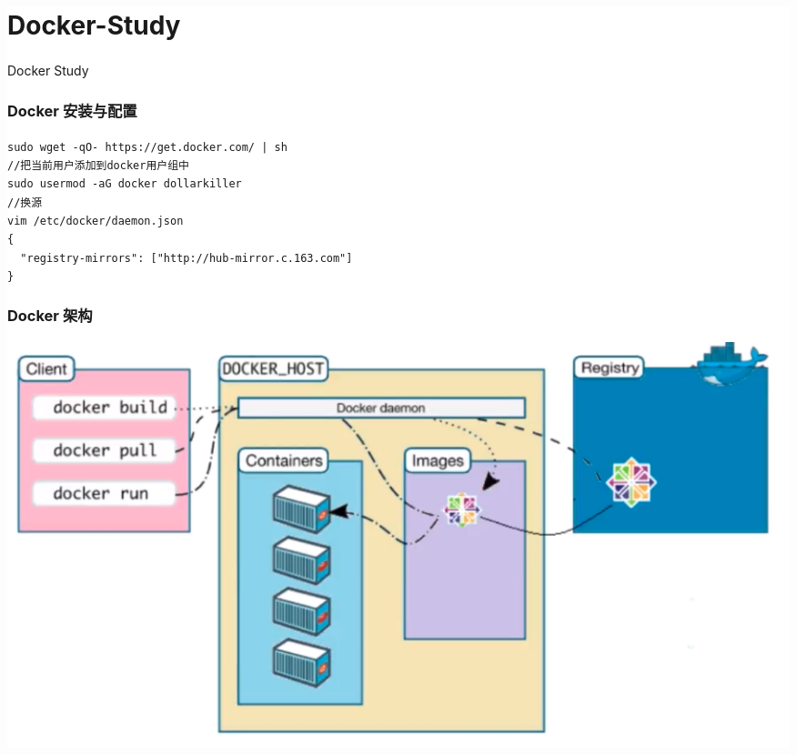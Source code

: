# Docker-Study
Docker Study

### Docker 安装与配置
```
sudo wget -qO- https://get.docker.com/ | sh
//把当前用户添加到docker用户组中
sudo usermod -aG docker dollarkiller
//换源
vim /etc/docker/daemon.json
{
  "registry-mirrors": ["http://hub-mirror.c.163.com"]
}
```

### Docker 架构
![Docker](./readme/docker.png)